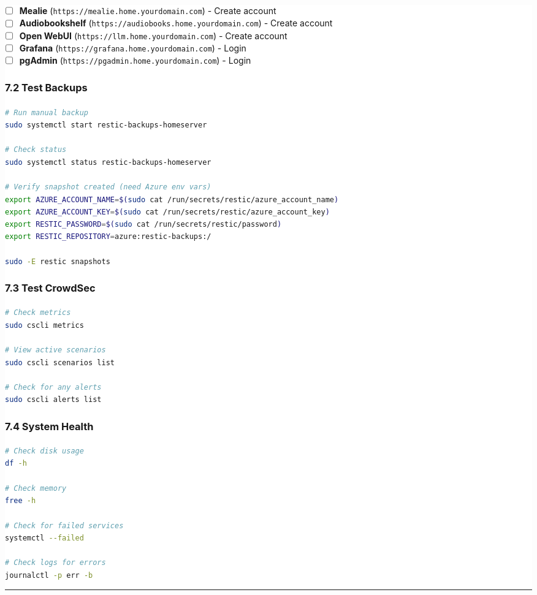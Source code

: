 - [ ] **Mealie** (`https://mealie.home.yourdomain.com`) - Create account
- [ ] **Audiobookshelf** (`https://audiobooks.home.yourdomain.com`) - Create account
- [ ] **Open WebUI** (`https://llm.home.yourdomain.com`) - Create account
- [ ] **Grafana** (`https://grafana.home.yourdomain.com`) - Login
- [ ] **pgAdmin** (`https://pgadmin.home.yourdomain.com`) - Login

### 7.2 Test Backups

```bash
# Run manual backup
sudo systemctl start restic-backups-homeserver

# Check status
sudo systemctl status restic-backups-homeserver

# Verify snapshot created (need Azure env vars)
export AZURE_ACCOUNT_NAME=$(sudo cat /run/secrets/restic/azure_account_name)
export AZURE_ACCOUNT_KEY=$(sudo cat /run/secrets/restic/azure_account_key)
export RESTIC_PASSWORD=$(sudo cat /run/secrets/restic/password)
export RESTIC_REPOSITORY=azure:restic-backups:/

sudo -E restic snapshots
```

### 7.3 Test CrowdSec

```bash
# Check metrics
sudo cscli metrics

# View active scenarios
sudo cscli scenarios list

# Check for any alerts
sudo cscli alerts list
```

### 7.4 System Health

```bash
# Check disk usage
df -h

# Check memory
free -h

# Check for failed services
systemctl --failed

# Check logs for errors
journalctl -p err -b
```

---